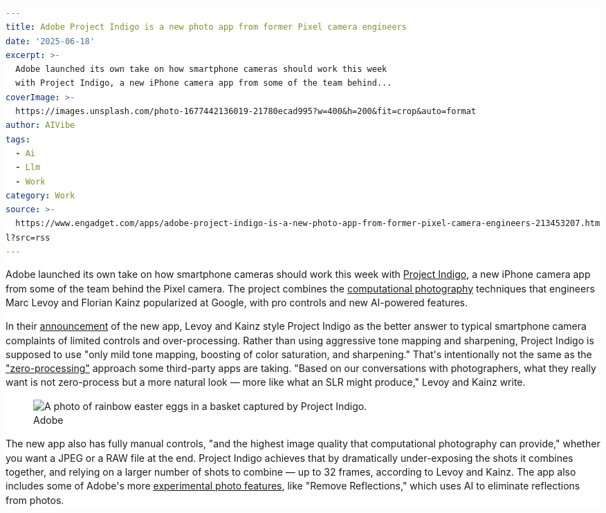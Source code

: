 ```yaml
---
title: Adobe Project Indigo is a new photo app from former Pixel camera engineers
date: '2025-06-18'
excerpt: >-
  Adobe launched its own take on how smartphone cameras should work this week
  with Project Indigo, a new iPhone camera app from some of the team behind...
coverImage: >-
  https://images.unsplash.com/photo-1677442136019-21780ecad995?w=400&h=200&fit=crop&auto=format
author: AIVibe
tags:
  - Ai
  - Llm
  - Work
category: Work
source: >-
  https://www.engadget.com/apps/adobe-project-indigo-is-a-new-photo-app-from-former-pixel-camera-engineers-213453207.html?src=rss
---
```

<p>Adobe launched its own take on how smartphone cameras should work this week with <a data-i13n="elm:affiliate_link;sellerN:;elmt:;cpos:1;pos:1" href="https://shopping.yahoo.com/rdlw?siteId=us-engadget&amp;pageId=1p-autolink&amp;contentUuid=d34ffe8b-ccc0-4671-b064-c80f8d4e0b8b&amp;featureId=text-link&amp;linkText=Project+Indigo&amp;custData=eyJzb3VyY2VOYW1lIjoiV2ViLURlc2t0b3AtVmVyaXpvbiIsImxhbmRpbmdVcmwiOiJodHRwczovL2FwcHMuYXBwbGUuY29tL3VzL2FwcC9wcm9qZWN0LWluZGlnby9pZDY3NDI1OTE1NDYiLCJjb250ZW50VXVpZCI6ImQzNGZmZThiLWNjYzAtNDY3MS1iMDY0LWM4MGY4ZDRlMGI4YiIsIm9yaWdpbmFsVXJsIjoiaHR0cHM6Ly9hcHBzLmFwcGxlLmNvbS91cy9hcHAvcHJvamVjdC1pbmRpZ28vaWQ2NzQyNTkxNTQ2In0&amp;signature=AQAAAUrdxlXDpknEgn6ff12EFXTxKzHl7H79f1oVy441yuz7&amp;gcReferrer=https%3A%2F%2Fapps.apple.com%2Fus%2Fapp%2Fproject-indigo%2Fid6742591546" class="rapid-with-clickid" data-original-link="https://apps.apple.com/us/app/project-indigo/id6742591546">Project Indigo</a>, a new iPhone camera app from some of the team behind the Pixel camera. The project combines the <a data-i13n="cpos:2;pos:1" href="https://www.engadget.com/2019-11-04-upscaled-computational-photography-pixel-deep-fusion-explainer.html">computational photography</a> techniques that engineers Marc Levoy and Florian Kainz popularized at Google, with pro controls and new AI-powered features.</p>
<p>In their <a data-i13n="elm:context_link;elmt:doNotAffiliate;cpos:3;pos:1" class="no-affiliate-link" href="https://research.adobe.com/articles/indigo/indigo.html">announcement</a> of the new app, Levoy and Kainz style Project Indigo as the better answer to typical smartphone camera complaints of limited controls and over-processing. Rather than using aggressive tone mapping and sharpening, Project Indigo is supposed to use "only mild tone mapping, boosting of color saturation, and sharpening." That's intentionally not the same as the <a data-i13n="elm:context_link;elmt:doNotAffiliate;cpos:4;pos:1" class="no-affiliate-link" href="https://www.engadget.com/apps/iphone-camera-app-halide-has-an-anti-intelligent-mode-to-make-shooting-with-raw-easier-211802575.html">"zero-processing"</a> approach some third-party apps are taking. "Based on our conversations with photographers, what they really want is not zero-process but a more natural look — more like what an SLR might produce," Levoy and Kainz write.</p>
<span id="end-legacy-contents"></span><figure><img src="https://s.yimg.com/os/creatr-uploaded-images/2025-06/e0999f00-4c89-11f0-bbf5-1ce3a1bd8732" data-crop-orig-src="https://s.yimg.com/os/creatr-uploaded-images/2025-06/e0999f00-4c89-11f0-bbf5-1ce3a1bd8732" style="height:3024px;width:4032px;" alt="A photo of rainbow easter eggs in a basket captured by Project Indigo." data-uuid="77ab4f17-1214-3a80-b7d0-9e0016aa9352"><figcaption></figcaption><div class="photo-credit">Adobe</div></figure>
<p>The new app also has fully manual controls, "and the highest image quality that computational photography can provide," whether you want a JPEG or a RAW file at the end. Project Indigo achieves that by dramatically under-exposing the shots it combines together, and relying on a larger number of shots to combine — up to 32 frames, according to Levoy and Kainz. The app also includes some of Adobe's more <a data-i13n="elm:context_link;elmt:doNotAffiliate;cpos:5;pos:1" class="no-affiliate-link" href="https://www.engadget.com/cameras/adobes-new-photoshop-tool-can-clean-away-window-reflections-235855968.html">experimental photo features</a>, like "Remove Reflections," which uses AI to eliminate reflections from photos.</p>